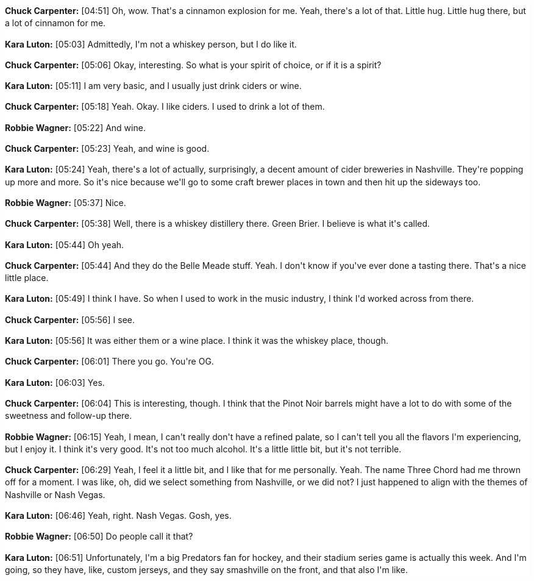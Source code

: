 **Chuck Carpenter:** [04:51] Oh, wow. That's a cinnamon explosion for me. Yeah, there's a lot of that. Little hug. Little hug there, but a lot of cinnamon for me.

**Kara Luton:** [05:03] Admittedly, I'm not a whiskey person, but I do like it.

**Chuck Carpenter:** [05:06] Okay, interesting. So what is your spirit of choice, or if it is a spirit?

**Kara Luton:** [05:11] I am very basic, and I usually just drink ciders or wine.

**Chuck Carpenter:** [05:18] Yeah. Okay. I like ciders. I used to drink a lot of them.

**Robbie Wagner:** [05:22] And wine.

**Chuck Carpenter:** [05:23] Yeah, and wine is good.

**Kara Luton:** [05:24] Yeah, there's a lot of actually, surprisingly, a decent amount of cider breweries in Nashville. They're popping up more and more. So it's nice because we'll go to some craft brewer places in town and then hit up the sideways too.

**Robbie Wagner:** [05:37] Nice.

**Chuck Carpenter:** [05:38] Well, there is a whiskey distillery there. Green Brier. I believe is what it's called.

**Kara Luton:** [05:44] Oh yeah.

**Chuck Carpenter:** [05:44] And they do the Belle Meade stuff. Yeah. I don't know if you've ever done a tasting there. That's a nice little place.

**Kara Luton:** [05:49] I think I have. So when I used to work in the music industry, I think I'd worked across from there.

**Chuck Carpenter:** [05:56] I see.

**Kara Luton:** [05:56] It was either them or a wine place. I think it was the whiskey place, though.

**Chuck Carpenter:** [06:01] There you go. You're OG.

**Kara Luton:** [06:03] Yes.

**Chuck Carpenter:** [06:04] This is interesting, though. I think that the Pinot Noir barrels might have a lot to do with some of the sweetness and follow-up there.

**Robbie Wagner:** [06:15] Yeah, I mean, I can't really don't have a refined palate, so I can't tell you all the flavors I'm experiencing, but I enjoy it. I think it's very good. It's not too much alcohol. It's a little little bit, but it's not terrible.

**Chuck Carpenter:** [06:29] Yeah, I feel it a little bit, and I like that for me personally. Yeah. The name Three Chord had me thrown off for a moment. I was like, oh, did we select something from Nashville, or we did not? I just happened to align with the themes of Nashville or Nash Vegas.

**Kara Luton:** [06:46] Yeah, right. Nash Vegas. Gosh, yes.

**Robbie Wagner:** [06:50] Do people call it that?

**Kara Luton:** [06:51] Unfortunately, I'm a big Predators fan for hockey, and their stadium series game is actually this week. And I'm going, so they have, like, custom jerseys, and they say smashville on the front, and that also I'm like.
